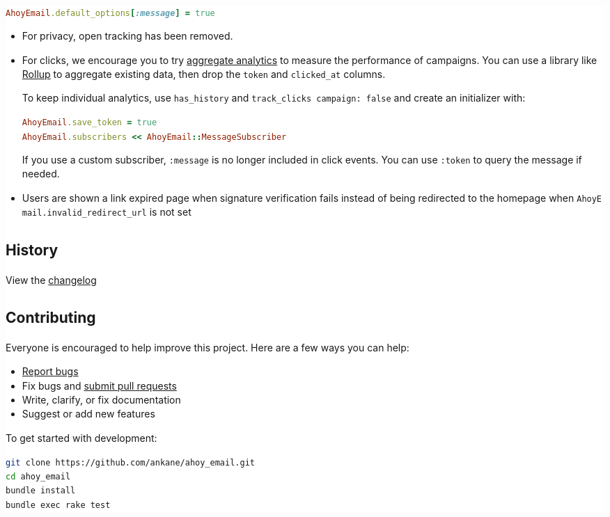   ```ruby
  AhoyEmail.default_options[:message] = true
  ```

- For privacy, open tracking has been removed.

- For clicks, we encourage you to try [aggregate analytics](#click-analytics) to measure the performance of campaigns. You can use a library like [Rollup](https://github.com/ankane/rollup) to aggregate existing data, then drop the `token` and `clicked_at` columns.

  To keep individual analytics, use `has_history` and `track_clicks campaign: false` and create an initializer with:

  ```ruby
  AhoyEmail.save_token = true
  AhoyEmail.subscribers << AhoyEmail::MessageSubscriber
  ```

  If you use a custom subscriber, `:message` is no longer included in click events. You can use `:token` to query the message if needed.

- Users are shown a link expired page when signature verification fails instead of being redirected to the homepage when `AhoyEmail.invalid_redirect_url` is not set

## History

View the [changelog](https://github.com/ankane/ahoy_email/blob/master/CHANGELOG.md)

## Contributing

Everyone is encouraged to help improve this project. Here are a few ways you can help:

- [Report bugs](https://github.com/ankane/ahoy_email/issues)
- Fix bugs and [submit pull requests](https://github.com/ankane/ahoy_email/pulls)
- Write, clarify, or fix documentation
- Suggest or add new features

To get started with development:

```sh
git clone https://github.com/ankane/ahoy_email.git
cd ahoy_email
bundle install
bundle exec rake test
```
